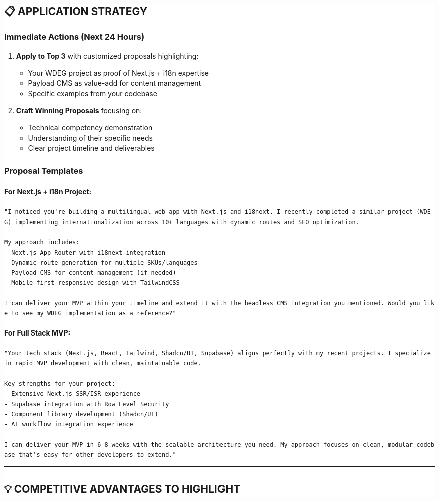 
## 📋 APPLICATION STRATEGY

### Immediate Actions (Next 24 Hours)
1. **Apply to Top 3** with customized proposals highlighting:
   - Your WDEG project as proof of Next.js + i18n expertise
   - Payload CMS as value-add for content management
   - Specific examples from your codebase

2. **Craft Winning Proposals** focusing on:
   - Technical competency demonstration
   - Understanding of their specific needs
   - Clear project timeline and deliverables

### Proposal Templates

#### For Next.js + i18n Project:
```
"I noticed you're building a multilingual web app with Next.js and i18next. I recently completed a similar project (WDEG) implementing internationalization across 10+ languages with dynamic routes and SEO optimization. 

My approach includes:
- Next.js App Router with i18next integration
- Dynamic route generation for multiple SKUs/languages  
- Payload CMS for content management (if needed)
- Mobile-first responsive design with TailwindCSS

I can deliver your MVP within your timeline and extend it with the headless CMS integration you mentioned. Would you like to see my WDEG implementation as a reference?"
```

#### For Full Stack MVP:
```
"Your tech stack (Next.js, React, Tailwind, Shadcn/UI, Supabase) aligns perfectly with my recent projects. I specialize in rapid MVP development with clean, maintainable code.

Key strengths for your project:
- Extensive Next.js SSR/ISR experience
- Supabase integration with Row Level Security
- Component library development (Shadcn/UI)
- AI workflow integration experience

I can deliver your MVP in 6-8 weeks with the scalable architecture you need. My approach focuses on clean, modular codebase that's easy for other developers to extend."
```

---

## 💡 COMPETITIVE ADVANTAGES TO HIGHLIGHT
